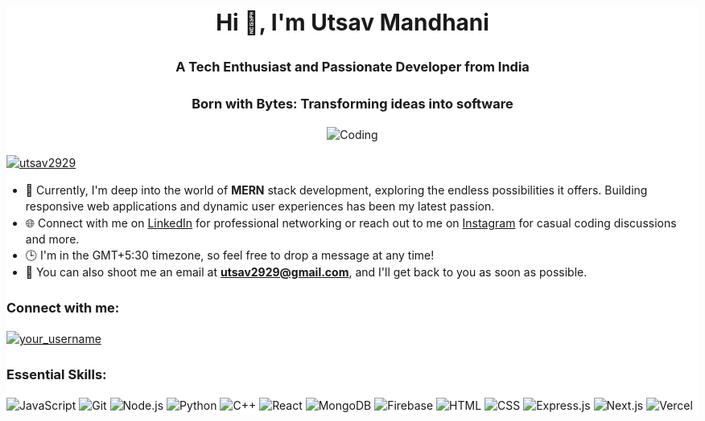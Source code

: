 

<h1 align="center">Hi 👋, I'm Utsav Mandhani</h1>
<h3 align="center">A Tech Enthusiast and Passionate Developer from India</h3>
<h3 align="center"> Born with Bytes: Transforming ideas into software</h3>
<p align="center">
  <img alt="Coding" style="width: 100%;" src="https://external-content.duckduckgo.com/iu/?u=https%3A%2F%2Fimages.squarespace-cdn.com%2Fcontent%2Fv1%2F5769fc401b631bab1addb2ab%2F1541580611624-TE64QGKRJG8SWAIUS7NS%2Fcoding-freak.gif&f=1&nofb=1&ipt=4aabfe2460102133b2700bce36ab9ce45bdd861f50a280493f2fc23fa1f195b1&ipo=images"/>
</p>





<p align="left">
  <a href="https://github.com/ryo-ma/github-profile-trophy" style="display: inline-block;">
    <img src="https://github-profile-trophy.vercel.app/?username=utsav2929" alt="utsav2929" />
  </a>
</p>



- 🌱 Currently, I'm deep into the world of **MERN** stack development, exploring the endless possibilities it offers. Building responsive web applications and dynamic user experiences has been my latest passion.
- 🌐 Connect with me on [LinkedIn](https://linkedin.com/in/utsav-mandhani-0a9356222) for professional networking or reach out to me on [Instagram](https://www.instagram.com/utsav_m_29/) for casual coding discussions and more.
- 🕒 I'm in the GMT+5:30 timezone, so feel free to drop a message at any time!
- 📧 You can also shoot me an email at **utsav2929@gmail.com**, and I'll get back to you as soon as possible.


<h3 align="left">Connect with me:</h3>
<p align="left">
  <a href="https://www.linkedin.com/in/utsav-mandhani/" target="blank"><img src="https://img.shields.io/badge/-LinkedIn-blue?style=for-the-badge&logo=linkedin&logoColor=white&link=https://www.linkedin.com/in/utsav-mandhani/" alt="your_username" /></a>
</p>


<h3 align="left">Essential Skills:</h3>
<p align="left" >
  <img src="https://raw.githubusercontent.com/devicons/devicon/master/icons/javascript/javascript-original.svg" alt="JavaScript" width="40" height="40"/>
  <img src="https://www.vectorlogo.zone/logos/git-scm/git-scm-icon.svg" alt="Git" width="40" height="40"/>
  <img src="https://raw.githubusercontent.com/devicons/devicon/master/icons/nodejs/nodejs-original-wordmark.svg" alt="Node.js" width="40" height="40"/>
  <img src="https://raw.githubusercontent.com/devicons/devicon/master/icons/python/python-original.svg" alt="Python" width="40" height="40"/>
  <img src="https://raw.githubusercontent.com/devicons/devicon/master/icons/cplusplus/cplusplus-original.svg" alt="C++" width="40" height="40"/>
  <img src="https://raw.githubusercontent.com/devicons/devicon/master/icons/react/react-original-wordmark.svg" alt="React" width="40" height="40"/>
  <img src="https://www.vectorlogo.zone/logos/mongodb/mongodb-icon.svg" alt="MongoDB" width="40" height="40"/>
  <img src="https://firebase.google.com/downloads/brand-guidelines/PNG/logo-vertical.png" alt="Firebase" width="40" height="40"/>
  <img src="https://raw.githubusercontent.com/devicons/devicon/master/icons/html5/html5-original-wordmark.svg" alt="HTML" width="40" height="40"/>
  <img src="https://raw.githubusercontent.com/devicons/devicon/master/icons/css3/css3-original-wordmark.svg" alt="CSS" width="40" height="40"/>
  <img src="https://raw.githubusercontent.com/devicons/devicon/master/icons/express/express-original-wordmark.svg" alt="Express.js" width="40" height="40"/>
  <img src="https://cdn.worldvectorlogo.com/logos/next-js.svg" alt="Next.js" width="40" height="40"/>
  <img src="https://cdn.worldvectorlogo.com/logos/vercel.svg" alt="Vercel" width="40" height="40"/>
</p>
<div align="center">
